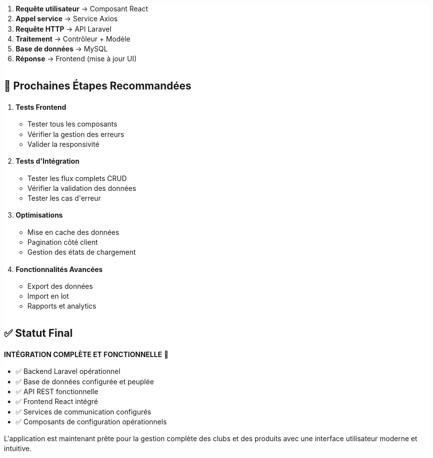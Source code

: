 1. **Requête utilisateur** → Composant React
2. **Appel service** → Service Axios
3. **Requête HTTP** → API Laravel
4. **Traitement** → Contrôleur + Modèle
5. **Base de données** → MySQL
6. **Réponse** → Frontend (mise à jour UI)

## 🚀 Prochaines Étapes Recommandées

1. **Tests Frontend**
   - Tester tous les composants
   - Vérifier la gestion des erreurs
   - Valider la responsivité

2. **Tests d'Intégration**
   - Tester les flux complets CRUD
   - Vérifier la validation des données
   - Tester les cas d'erreur

3. **Optimisations**
   - Mise en cache des données
   - Pagination côté client
   - Gestion des états de chargement

4. **Fonctionnalités Avancées**
   - Export des données
   - Import en lot
   - Rapports et analytics

## ✅ Statut Final

**INTÉGRATION COMPLÈTE ET FONCTIONNELLE** 🎉

- ✅ Backend Laravel opérationnel
- ✅ Base de données configurée et peuplée
- ✅ API REST fonctionnelle
- ✅ Frontend React intégré
- ✅ Services de communication configurés
- ✅ Composants de configuration opérationnels

L'application est maintenant prête pour la gestion complète des clubs et des produits avec une interface utilisateur moderne et intuitive.
